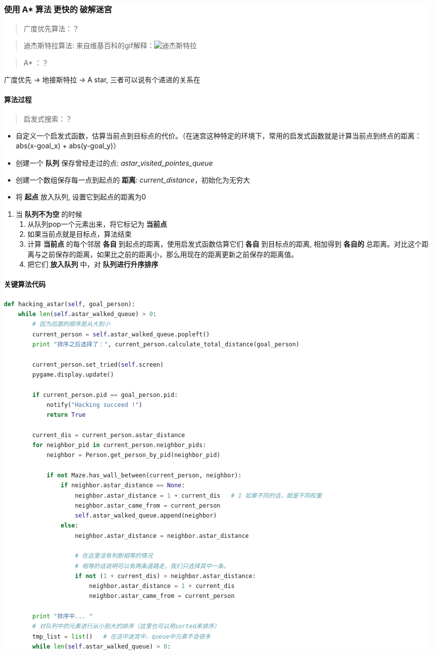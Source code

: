 

### 使用 A\* 算法 更快的 破解迷宫

> 广度优先算法：？

> 迪杰斯特拉算法: 来自维基百科的gif解释：![迪杰斯特拉](http://7viixf.com1.z0.glb.clouddn.com/algorithm/Dijkstra_Animation.gif)

> A\* ：？

广度优先 -> 地接斯特拉 -> A star, 三者可以说有个递进的关系在

#### 算法过程

> 启发式搜索：？

- 自定义一个启发式函数，估算当前点到目标点的代价。（在迷宫这种特定的环境下，常用的启发式函数就是计算当前点到终点的距离：abs(x-goal_x) + abs(y-goal_y)）

- 创建一个 **队列** 保存曾经走过的点: *astar\_visited\_pointes\_queue*
- 创建一个数组保存每一点到起点的 **距离**: *current\_distance*，初始化为无穷大

- 将 **起点** 放入队列, 设置它到起点的距离为0

1. 当 **队列不为空** 的时候
    1. 从队列pop一个元素出来，将它标记为 **当前点**
    2. 如果当前点就是目标点，算法结束
    3. 计算 **当前点** 的每个邻居 **各自** 到起点的距离，使用启发式函数估算它们 **各自** 到目标点的距离, 相加得到 **各自的** 总距离。对比这个距离与之前保存的距离，如果比之前的距离小，那么用现在的距离更新之前保存的距离值。
    4. 把它们 **放入队列** 中，对 **队列进行升序排序**

#### 关键算法代码

```python
def hacking_astar(self, goal_person):
    while len(self.astar_walked_queue) > 0:
        # 因为后面的顺序是从大到小
        current_person = self.astar_walked_queue.popleft()
        print "排序之后选择了：", current_person.calculate_total_distance(goal_person)

        current_person.set_tried(self.screen)
        pygame.display.update()

        if current_person.pid == goal_person.pid:
            notify("Hacking succeed !")
            return True

        current_dis = current_person.astar_distance
        for neighbor_pid in current_person.neighbor_pids:
            neighbor = Person.get_person_by_pid(neighbor_pid)

            if not Maze.has_wall_between(current_person, neighbor):
                if neighbor.astar_distance == None:
                    neighbor.astar_distance = 1 + current_dis   # 1 如果不同的话，就是不同权重
                    neighbor.astar_came_from = current_person
                    self.astar_walked_queue.append(neighbor)
                else:
                    neighbor.astar_distance = neighbor.astar_distance 

                    # 在这里没有判断相等的情况
                    # 相等的话说明可以有两条道路走，我们只选择其中一条。
                    if not (1 + current_dis) > neighbor.astar_distance:
                        neighbor.astar_distance = 1 + current_dis
                        neighbor.astar_came_from = current_person
   
        print "排序中... "
        # 对队列中的元素进行从小到大的排序（这里也可以用sorted来排序）
        tmp_list = list()   # 在这中迷宫中，queue中元素不会很多
        while len(self.astar_walked_queue) > 0:
```